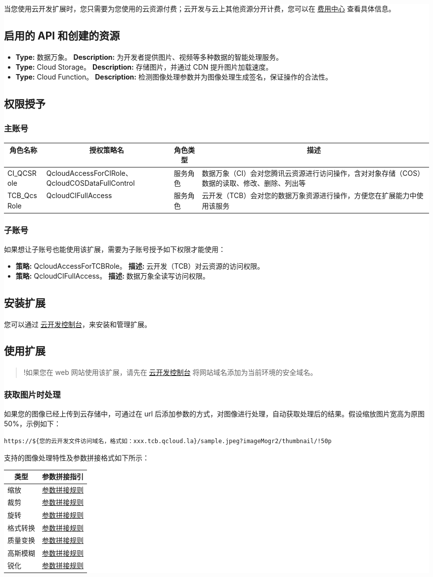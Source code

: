当您使用云开发扩展时，您只需要为您使用的云资源付费；云开发与云上其他资源分开计费，您可以在 [费用中心](https://console.cloud.tencent.com/expense/bill/overview) 查看具体信息。

## 启用的 API 和创建的资源

- **Type:** 数据万象。
  **Description:** 为开发者提供图片、视频等多种数据的智能处理服务。
- **Type:** Cloud Storage。
  **Description:** 存储图片，并通过 CDN 提升图片加载速度。
- **Type:** Cloud Function。
  **Description:** 检测图像处理参数并为图像处理生成签名，保证操作的合法性。

## 权限授予

### 主账号

| 角色名称    | 授权策略名                                      | 角色类型 | 描述                                                                                          |
| ----------- | ----------------------------------------------- | -------- | --------------------------------------------------------------------------------------------- |
| CI_QCSRole  | QcloudAccessForCIRole、QcloudCOSDataFullControl | 服务角色 | 数据万象（CI）会对您腾讯云资源进行访问操作，含对对象存储（COS）数据的读取、修改、删除、列出等 |
| TCB_QcsRole | QcloudCIFullAccess                              | 服务角色 | 云开发（TCB）会对您的数据万象资源进行操作，方便您在扩展能力中使用该服务                       |

### 子账号

如果想让子账号也能使用该扩展，需要为子账号授予如下权限才能使用：

- **策略:** QcloudAccessForTCBRole。
  **描述:** 云开发（TCB）对云资源的访问权限。
- **策略:** QcloudCIFullAccess。
  **描述:** 数据万象全读写访问权限。

## 安装扩展

您可以通过 [云开发控制台](https://console.cloud.tencent.com/tcb/extensions)，来安装和管理扩展。

## 使用扩展

> !如果您在 web 网站使用该扩展，请先在 [云开发控制台](https://console.cloud.tencent.com/tcb/env/safety) 将网站域名添加为当前环境的安全域名。

### 获取图片时处理

如果您的图像已经上传到云存储中，可通过在 url 后添加参数的方式，对图像进行处理，自动获取处理后的结果。假设缩放图片宽高为原图 50%，示例如下：

```plaintext
https://${您的云开发文件访问域名，格式如：xxx.tcb.qcloud.la}/sample.jpeg?imageMogr2/thumbnail/!50p
```

支持的图像处理特性及参数拼接格式如下所示：

| 类型             | 参数拼接指引                                                         |
| ---------------- | -------------------------------------------------------------------- |
| 缩放             | [参数拼接规则](https://cloud.tencent.com/document/product/460/36540) |
| 裁剪             | [参数拼接规则](https://cloud.tencent.com/document/product/460/36541) |
| 旋转             | [参数拼接规则](https://cloud.tencent.com/document/product/460/36542) |
| 格式转换         | [参数拼接规则](https://cloud.tencent.com/document/product/460/36543) |
| 质量变换         | [参数拼接规则](https://cloud.tencent.com/document/product/460/36544) |
| 高斯模糊         | [参数拼接规则](https://cloud.tencent.com/document/product/460/36545) |
| 锐化             | [参数拼接规则](https://cloud.tencent.com/document/product/460/36546) |